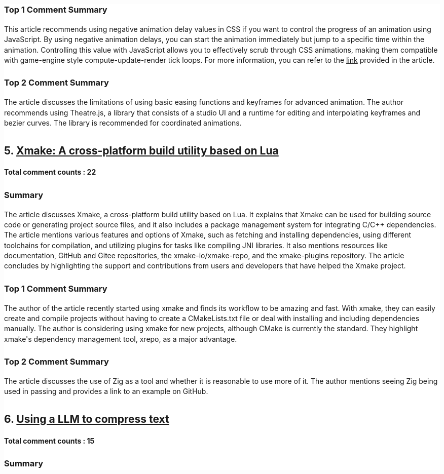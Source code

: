 ### Top 1 Comment Summary

 This article recommends using negative animation delay values in CSS if you want to control the progress of an animation using JavaScript. By using negative animation delays, you can start the animation immediately but jump to a specific time within the animation. Controlling this value with JavaScript allows you to effectively scrub through CSS animations, making them compatible with game-engine style compute-update-render tick loops. For more information, you can refer to the [link](https://developer.mozilla.org/en-US/docs/Web/CSS/animation-delay) provided in the article.

### Top 2 Comment Summary

 The article discusses the limitations of using basic easing functions and keyframes for advanced animation. The author recommends using Theatre.js, a library that consists of a studio UI and a runtime for editing and interpolating keyframes and bezier curves. The library is recommended for coordinated animations.

## 5. [Xmake: A cross-platform build utility based on Lua](https://news.ycombinator.com/item?id=40262779)

**Total comment counts : 22**

### Summary

 The article discusses Xmake, a cross-platform build utility based on Lua. It explains that Xmake can be used for building source code or generating project source files, and it also includes a package management system for integrating C/C++ dependencies. The article mentions various features and options of Xmake, such as fetching and installing dependencies, using different toolchains for compilation, and utilizing plugins for tasks like compiling JNI libraries. It also mentions resources like documentation, GitHub and Gitee repositories, the xmake-io/xmake-repo, and the xmake-plugins repository. The article concludes by highlighting the support and contributions from users and developers that have helped the Xmake project.

### Top 1 Comment Summary

 The author of the article recently started using xmake and finds its workflow to be amazing and fast. With xmake, they can easily create and compile projects without having to create a CMakeLists.txt file or deal with installing and including dependencies manually. The author is considering using xmake for new projects, although CMake is currently the standard. They highlight xmake's dependency management tool, xrepo, as a major advantage.

### Top 2 Comment Summary

 The article discusses the use of Zig as a tool and whether it is reasonable to use more of it. The author mentions seeing Zig being used in passing and provides a link to an example on GitHub.

## 6. [Using a LLM to compress text](https://news.ycombinator.com/item?id=40245261)

**Total comment counts : 15**

### Summary
